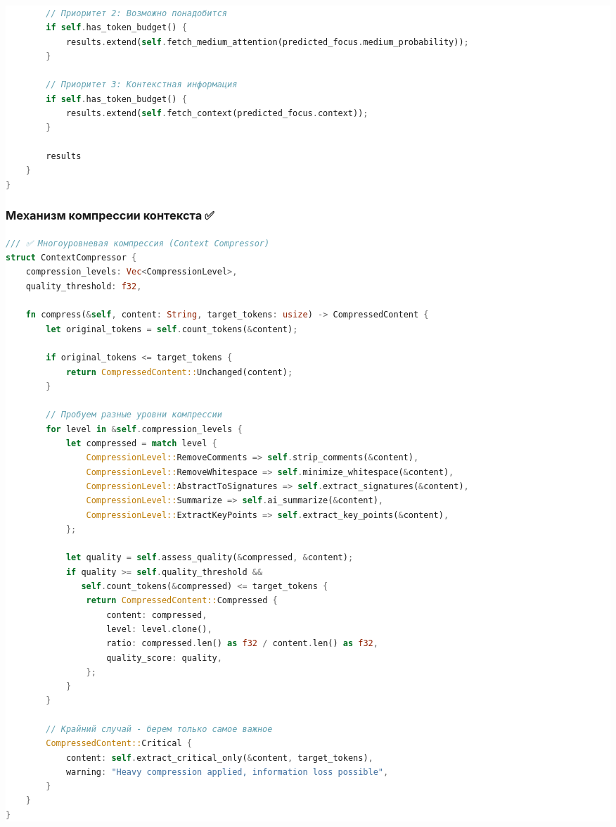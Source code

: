 ```rust
        // Приоритет 2: Возможно понадобится
        if self.has_token_budget() {
            results.extend(self.fetch_medium_attention(predicted_focus.medium_probability));
        }

        // Приоритет 3: Контекстная информация
        if self.has_token_budget() {
            results.extend(self.fetch_context(predicted_focus.context));
        }

        results
    }
}
```

### Механизм компрессии контекста ✅

```rust
/// ✅ Многоуровневая компрессия (Context Compressor)
struct ContextCompressor {
    compression_levels: Vec<CompressionLevel>,
    quality_threshold: f32,

    fn compress(&self, content: String, target_tokens: usize) -> CompressedContent {
        let original_tokens = self.count_tokens(&content);

        if original_tokens <= target_tokens {
            return CompressedContent::Unchanged(content);
        }

        // Пробуем разные уровни компрессии
        for level in &self.compression_levels {
            let compressed = match level {
                CompressionLevel::RemoveComments => self.strip_comments(&content),
                CompressionLevel::RemoveWhitespace => self.minimize_whitespace(&content),
                CompressionLevel::AbstractToSignatures => self.extract_signatures(&content),
                CompressionLevel::Summarize => self.ai_summarize(&content),
                CompressionLevel::ExtractKeyPoints => self.extract_key_points(&content),
            };

            let quality = self.assess_quality(&compressed, &content);
            if quality >= self.quality_threshold &&
               self.count_tokens(&compressed) <= target_tokens {
                return CompressedContent::Compressed {
                    content: compressed,
                    level: level.clone(),
                    ratio: compressed.len() as f32 / content.len() as f32,
                    quality_score: quality,
                };
            }
        }

        // Крайний случай - берем только самое важное
        CompressedContent::Critical {
            content: self.extract_critical_only(&content, target_tokens),
            warning: "Heavy compression applied, information loss possible",
        }
    }
}
```
